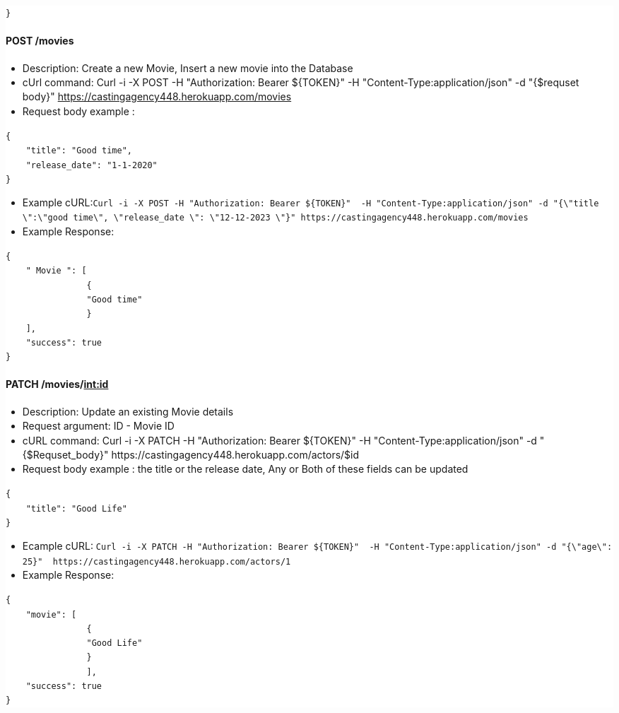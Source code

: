 ```
}
```
#### POST /movies

- Description: Create a new Movie, Insert a new movie into the Database
- cUrl command: Curl -i -X POST -H "Authorization: Bearer ${TOKEN}"  -H "Content-Type:application/json" -d "{$requset body}" https://castingagency448.herokuapp.com/movies
- Request body example :

```
{
    "title": "Good time",
    "release_date": "1-1-2020"
}
```
- Example cURL:`Curl -i -X POST -H "Authorization: Bearer ${TOKEN}"  -H "Content-Type:application/json" -d "{\"title\":\"good time\", \"release_date \": \"12-12-2023 \"}" https://castingagency448.herokuapp.com/movies`
- Example Response:
```
{
    " Movie ": [
                {
                "Good time"
                }
    ],
    "success": true
}
```

#### PATCH /movies/<int:id>

- Description: Update an existing Movie details
- Request argument: ID - Movie ID 
- cURL command: Curl -i -X PATCH -H "Authorization: Bearer ${TOKEN}"  -H "Content-Type:application/json" -d "{$Requset_body}" https://castingagency448.herokuapp.com/actors/$id
- Request body example : the title or the release date, Any or Both of these fields can be updated

```
{
    "title": "Good Life"      
}
```
- Ecample cURL: `Curl -i -X PATCH -H "Authorization: Bearer ${TOKEN}"  -H "Content-Type:application/json" -d "{\"age\":25}"  https://castingagency448.herokuapp.com/actors/1`
- Example Response:
```
{
    "movie": [
                {
                "Good Life"
                }
                ],
    "success": true
}
```
